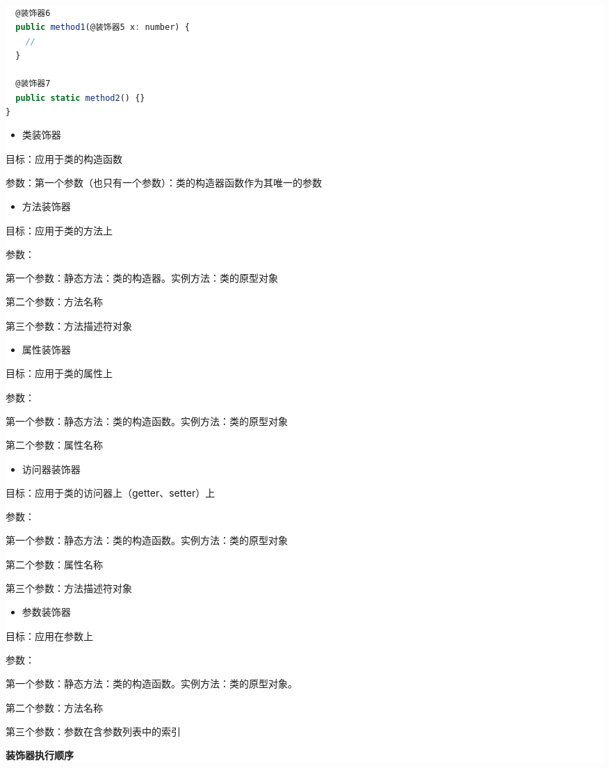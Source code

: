 ```js
  @装饰器6
  public method1(@装饰器5 x: number) {
    //
  }
  
  @装饰器7
  public static method2() {}
}
```

* 类装饰器

目标：应用于类的构造函数

参数：第一个参数（也只有一个参数）：类的构造器函数作为其唯一的参数

* 方法装饰器

目标：应用于类的方法上

参数：

第一个参数：静态方法：类的构造器。实例方法：类的原型对象

第二个参数：方法名称

第三个参数：方法描述符对象

* 属性装饰器

目标：应用于类的属性上

参数：

第一个参数：静态方法：类的构造函数。实例方法：类的原型对象

第二个参数：属性名称

* 访问器装饰器

目标：应用于类的访问器上（getter、setter）上

参数：

第一个参数：静态方法：类的构造函数。实例方法：类的原型对象

第二个参数：属性名称

第三个参数：方法描述符对象

* 参数装饰器

目标：应用在参数上

参数：

第一个参数：静态方法：类的构造函数。实例方法：类的原型对象。

第二个参数：方法名称

第三个参数：参数在含参数列表中的索引

**装饰器执行顺序**
